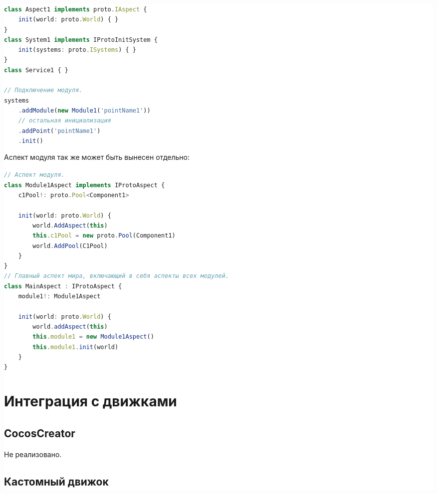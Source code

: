 ```ts
class Aspect1 implements proto.IAspect {
    init(world: proto.World) { }
}
class System1 implements IProtoInitSystem {
    init(systems: proto.ISystems) { }
}
class Service1 { }

// Подключение модуля.
systems
    .addModule(new Module1('pointName1'))
    // остальная инициализация
    .addPoint('pointName1')
    .init()
```

Аспект модуля так же может быть вынесен отдельно:
```ts
// Аспект модуля.
class Module1Aspect implements IProtoAspect {
    c1Pool!: proto.Pool<Component1>

    init(world: proto.World) {
        world.AddAspect(this)
        this.c1Pool = new proto.Pool(Component1)
        world.AddPool(C1Pool)
    }
}
// Главный аспект мира, включающий в себя аспекты всех модулей.
class MainAspect : IProtoAspect {
    module1!: Module1Aspect

    init(world: proto.World) {
        world.addAspect(this)
        this.module1 = new Module1Aspect()
        this.module1.init(world)
    }
}
```


# Интеграция с движками


## CocosCreator

Не реализовано.


## Кастомный движок
